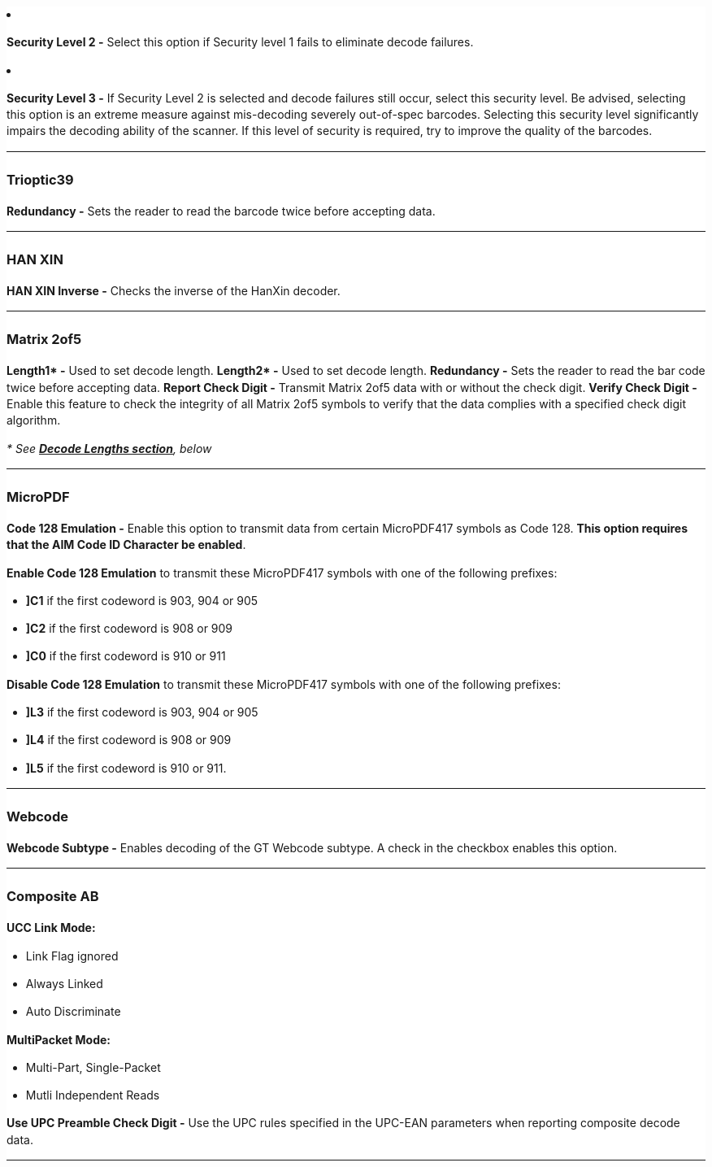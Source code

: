<li><p><strong>Security Level 2 -</strong> Select this option if Security level 1 fails to eliminate decode failures.</p></li>
<li><p><strong>Security Level 3 -</strong> If Security Level 2 is selected and decode failures still occur, select this security level. Be advised, selecting this option is an extreme measure against mis-decoding severely out-of-spec barcodes. Selecting this security level significantly impairs the decoding ability of the scanner. If this level of security is required, try to improve the quality of the barcodes.</p></li>
</ul>
<hr />
<h3 id="trioptic39">Trioptic39</h3>
<p><strong>Redundancy -</strong> Sets the reader to read the barcode twice before accepting data. </p>
<hr />
<h3 id="hanxin">HAN XIN</h3>
<p><strong>HAN XIN Inverse -</strong> Checks the inverse of the HanXin decoder. </p>
<hr />
<h3 id="matrix2of5">Matrix 2of5</h3>
<p><strong>Length1&#42; -</strong> Used to set decode length.
<strong>Length2&#42; -</strong> Used to set decode length.
<strong>Redundancy -</strong> Sets the reader to read the bar code twice before accepting data.
<strong>Report Check Digit -</strong> Transmit Matrix 2of5 data with or without the check digit.
<strong>Verify Check Digit -</strong> Enable this feature to check the integrity of all Matrix 2of5 symbols to verify that the data complies with a specified check digit algorithm.</p>
<p><em>&#42; See <strong><a href="#decodelengths">Decode Lengths section</a></strong>, below</em></p>
<hr />
<h3 id="micropdf">MicroPDF</h3>
<p><strong>Code 128 Emulation -</strong> Enable this option to transmit data from certain MicroPDF417 symbols as Code 128. <strong>This option requires that the AIM Code ID Character be enabled</strong>.</p>
<p><strong>Enable Code 128 Emulation</strong> to transmit these MicroPDF417 symbols with one of the following prefixes:</p>
<ul>
<li><p><strong>]C1</strong> if the first codeword is 903, 904 or 905</p></li>
<li><p><strong>]C2</strong> if the first codeword is 908 or 909</p></li>
<li><p><strong>]C0</strong> if the first codeword is 910 or 911</p></li>
</ul>
<p><strong>Disable Code 128 Emulation</strong> to transmit these MicroPDF417 symbols with one of the following prefixes:</p>
<ul>
<li><p><strong>]L3</strong> if the first codeword is 903, 904 or 905</p></li>
<li><p><strong>]L4</strong> if the first codeword is 908 or 909</p></li>
<li><p><strong>]L5</strong> if the first codeword is 910 or 911.</p></li>
</ul>
<hr />
<h3 id="webcode">Webcode</h3>
<p><strong>Webcode Subtype -</strong> Enables decoding of the GT Webcode subtype. A check in the checkbox enables this option.</p>
<hr />
<h3 id="compositeab">Composite AB</h3>
<p><strong>UCC Link Mode:</strong></p>
<ul>
<li><p>Link Flag ignored</p></li>
<li><p>Always Linked</p></li>
<li><p>Auto Discriminate</p></li>
</ul>
<p><strong>MultiPacket Mode:</strong></p>
<ul>
<li><p>Multi-Part, Single-Packet</p></li>
<li><p>Mutli Independent Reads</p></li>
</ul>
<p><strong>Use UPC Preamble Check Digit -</strong> Use the UPC rules specified in the UPC-EAN parameters when reporting composite decode data.</p>
<hr />